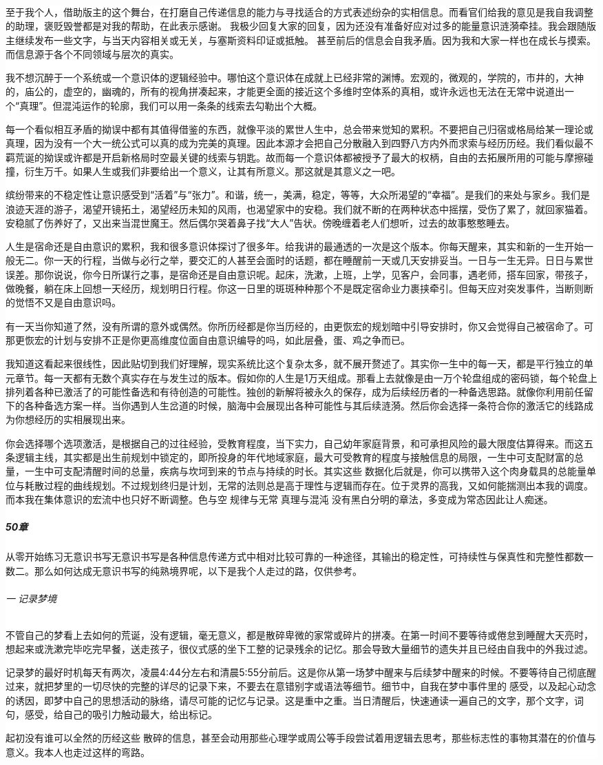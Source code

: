 

至于我个人，借助版主的这个舞台，在打磨自己传递信息的能力与寻找适合的方式表述纷杂的实相信息。而看官们给我的意见是我自我调整的助理，褒贬毁誉都是对我的帮助，在此表示感谢。
我极少回复大家的回复，因为还没有准备好应对过多的能量意识涟漪牵挂。我会跟随版主继续发布一些文字，与当天内容相关或无关，与塞斯资料印证或抵触。 甚至前后的信息会自我矛盾。因为我和大家一样也在成长与摸索。而信息源于各个不同领域与层次的真实。



我不想沉醉于一个系统或一个意识体的逻辑经验中。哪怕这个意识体在成就上已经非常的渊博。宏观的，微观的，学院的，市井的，大神的，庙公的，虚空的，幽魂的，所有的视角拼凑起来，才能更全面的接近这个多维时空体系的真相，或许永远也无法在无常中说道出一个“真理”。但混沌运作的轮廓，我们可以用一条条的线索去勾勒出个大概。



每一个看似相互矛盾的拗误中都有其值得借鉴的东西，就像平淡的累世人生中，总会带来觉知的累积。不要把自己归宿或格局给某一理论或真理，因为没有一个大一统公式可以真的成为完美的真理。因此本源才会把自己分散融入到四野八方内外而求索与经历历经。我们看似最不羁荒诞的拗误或许都是开启新格局时空最关键的线索与钥匙。故而每一个意识体都被授予了最大的权柄，自由的去拓展所用的可能与摩擦碰撞，衍生万千。如果人生或我们非要给出一个意义，让其有所意义。那这就是其意义之一吧。



缤纷带来的不稳定性让意识感受到“活着”与“张力”。和谐，统一，美满，稳定，等等，大众所渴望的“幸福”。是我们的来处与家乡。我们是浪迹天涯的游子，渴望开镜拓土，渴望经历未知的风雨，也渴望家中的安稳。我们就不断的在两种状态中摇摆，受伤了累了，就回家猫着。安稳腻了伤养好了，又出来当混世魔王。然后偶尔哭着鼻子找“大人”告状。傍晚缠着老人们想听，过去的故事憨憨睡去。



人生是宿命还是自由意识的累积，我和很多意识体探讨了很多年。给我讲的最通透的一次是这个版本。你每天醒来，其实和新的一生开始一般无二。你一天的行程，当做与必行之举，要交汇的人甚至会面时的话题，都在睡醒前一天或几天安排妥当。一日与一生无异。日日与累世误差。那你说说，你今日所谋行之事，是宿命还是自由意识呢。起床，洗漱，上班，上学，见客户，会同事，遇老师，搭车回家，带孩子，做晚餐，躺在床上回想一天经历，规划明日行程。你这一日里的斑斑种种那个不是既定宿命业力裹挟牵引。但每天应对突发事件，当断则断的觉悟不又是自由意识吗。



有一天当你知道了然，没有所谓的意外或偶然。你所历经都是你当历经的，由更恢宏的规划暗中引导安排时，你又会觉得自己被宿命了。可那更恢宏的计划与安排不正是你更高维度位面自由意识编导的吗，如此层叠，蛋、鸡之争而已。



我知道这看起来很线性，因此贴切到我们好理解，现实系统比这个复杂太多，就不展开赘述了。其实你一生中的每一天，都是平行独立的单元章节。每一天都有无数个真实存在与发生过的版本。假如你的人生是1万天组成。那看上去就像是由一万个轮盘组成的密码锁，每个轮盘上排列着各种已激活了的可能性备选和有待创造的可能性。独创的新解将被永久的保存，成为后续经历者的一种备选思路。就像你利用前任留下的各种备选方案一样。当你遇到人生岔道的时候，脑海中会展现出各种可能性与其后续涟漪。然后你会选择一条符合你的激活它的线路成为你想经历的实相展现出来。



你会选择哪个选项激活，是根据自己的过往经验，受教育程度，当下实力，自己幼年家庭背景，和可承担风险的最大限度估算得来。而这五条逻辑主线，其实都是出生前规划中锁定的，即所投身的年代地域家庭，最大可受教育的程度与接触信息的局限，一生中可支配财富的总量，一生中可支配清醒时间的总量，疾病与坎坷到来的节点与持续的时长。其实这些 数据化后就是，你可以携带入这个肉身载具的总能量单位与耗散过程的曲线规划。不过规划终归是计划，无常的法则总是高于理性与逻辑而存在。位于灵界的高我，又如何能揣测出本我的调度。而本我在集体意识的宏流中也只好不断调整。色与空 规律与无常 真理与混沌 没有黑白分明的章法，多变成为常态因此让人痴迷。



##### 50章

从零开始练习无意识书写无意识书写是各种信息传递方式中相对比较可靠的一种途径，其输出的稳定性，可持续性与保真性和完整性都数一数二。那么如何达成无意识书写的纯熟境界呢，以下是我个人走过的路，仅供参考。



###### 一  记录梦境

不管自己的梦看上去如何的荒诞，没有逻辑，毫无意义，都是散碎卑微的家常或碎片的拼凑。在第一时间不要等待或倦怠到睡醒大天亮时，想起来或洗漱完毕吃完早餐，送走孩子，很仪式感的坐下工整的记录残余的记忆。那会导致大量细节的遗失并且已经由自我中的外我过滤。

记录梦的最好时机每天有两次，凌晨4:44分左右和清晨5:55分前后。这是你从第一场梦中醒来与后续梦中醒来的时候。不要等待自己彻底醒过来，就把梦里的一切尽快的完整的详尽的记录下来，不要去在意错别字或语法等细节。细节中，自我在梦中事件里的 感受，以及起心动念的诱因，即梦中自己的思想活动的脉络，请尽可能的记忆与记录。这是重中之重。当日清醒后，快速通读一遍自己的文字，那个文字，词句，感受，给自己的吸引力触动最大，给出标记。

起初没有谁可以全然的历经这些 散碎的信息，甚至会动用那些心理学或周公等手段尝试着用逻辑去思考，那些标志性的事物其潜在的价值与意义。我本人也走过这样的弯路。

